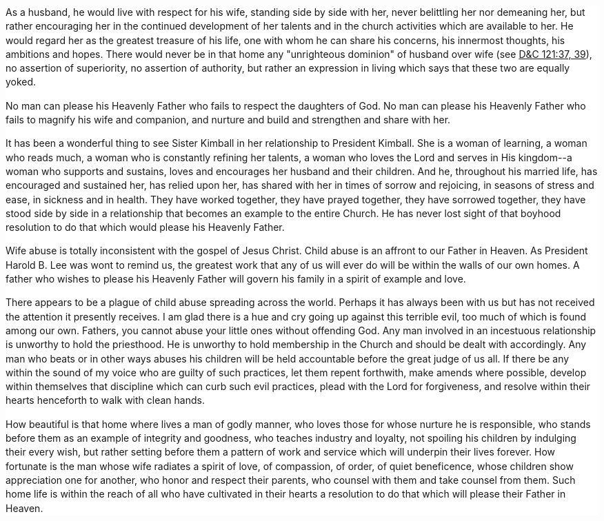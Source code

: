 As a husband, he would live with respect for his wife, standing side by side
with her, never belittling her nor demeaning her, but rather encouraging her
in the continued development of her talents and in the church activities which
are available to her. He would regard her as the greatest treasure of his
life, one with whom he can share his concerns, his innermost thoughts, his
ambitions and hopes. There would never be in that home any "unrighteous
dominion" of husband over wife (see [D&amp;C 121:37,
39](https://www.lds.org/scriptures/dc-testament/dc/121.37%2C39?lang=eng#36)),
no assertion of superiority, no assertion of authority, but rather an
expression in living which says that these two are equally yoked.

No man can please his Heavenly Father who fails to respect the daughters of
God. No man can please his Heavenly Father who fails to magnify his wife and
companion, and nurture and build and strengthen and share with her.

It has been a wonderful thing to see Sister Kimball in her relationship to
President Kimball. She is a woman of learning, a woman who reads much, a woman
who is constantly refining her talents, a woman who loves the Lord and serves
in His kingdom--a woman who supports and sustains, loves and encourages her
husband and their children. And he, throughout his married life, has
encouraged and sustained her, has relied upon her, has shared with her in
times of sorrow and rejoicing, in seasons of stress and ease, in sickness and
in health. They have worked together, they have prayed together, they have
sorrowed together, they have stood side by side in a relationship that becomes
an example to the entire Church. He has never lost sight of that boyhood
resolution to do that which would please his Heavenly Father.

Wife abuse is totally inconsistent with the gospel of Jesus Christ. Child
abuse is an affront to our Father in Heaven. As President Harold B. Lee was
wont to remind us, the greatest work that any of us will ever do will be
within the walls of our own homes. A father who wishes to please his Heavenly
Father will govern his family in a spirit of example and love.

There appears to be a plague of child abuse spreading across the world.
Perhaps it has always been with us but has not received the attention it
presently receives. I am glad there is a hue and cry going up against this
terrible evil, too much of which is found among our own. Fathers, you cannot
abuse your little ones without offending God. Any man involved in an
incestuous relationship is unworthy to hold the priesthood. He is unworthy to
hold membership in the Church and should be dealt with accordingly. Any man
who beats or in other ways abuses his children will be held accountable before
the great judge of us all. If there be any within the sound of my voice who
are guilty of such practices, let them repent forthwith, make amends where
possible, develop within themselves that discipline which can curb such evil
practices, plead with the Lord for forgiveness, and resolve within their
hearts henceforth to walk with clean hands.

How beautiful is that home where lives a man of godly manner, who loves those
for whose nurture he is responsible, who stands before them as an example of
integrity and goodness, who teaches industry and loyalty, not spoiling his
children by indulging their every wish, but rather setting before them a
pattern of work and service which will underpin their lives forever. How
fortunate is the man whose wife radiates a spirit of love, of compassion, of
order, of quiet beneficence, whose children show appreciation one for another,
who honor and respect their parents, who counsel with them and take counsel
from them. Such home life is within the reach of all who have cultivated in
their hearts a resolution to do that which will please their Father in Heaven.
